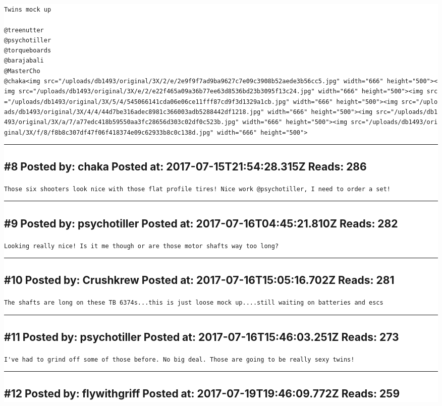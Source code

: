 ```
Twins mock up

@treenutter
@psychotiller
@torqueboards
@barajabali
@MasterCho 
@chaka<img src="/uploads/db1493/original/3X/2/e/2e9f9f7ad9ba9627c7e09c3908b52aede3b56cc5.jpg" width="666" height="500"><img src="/uploads/db1493/original/3X/e/2/e22f465a09a36b77ee63d8536bd23b3095f13c24.jpg" width="666" height="500"><img src="/uploads/db1493/original/3X/5/4/545066141cda06e06ce11fff87cd9f3d1329a1cb.jpg" width="666" height="500"><img src="/uploads/db1493/original/3X/4/4/44d7be316adec8981c366003adb5288442df1218.jpg" width="666" height="500"><img src="/uploads/db1493/original/3X/a/7/a77edc418b59550aa3fc28656d303c02df0c523b.jpg" width="666" height="500"><img src="/uploads/db1493/original/3X/f/8/f8b8c307df47f06f418374e09c62933b8c0c138d.jpg" width="666" height="500">
```

---
## \#8 Posted by: chaka Posted at: 2017-07-15T21:54:28.315Z Reads: 286

```
Those six shooters look nice with those flat profile tires! Nice work @psychotiller, I need to order a set!
```

---
## \#9 Posted by: psychotiller Posted at: 2017-07-16T04:45:21.810Z Reads: 282

```
Looking really nice! Is it me though or are those motor shafts way too long?
```

---
## \#10 Posted by: Crushkrew Posted at: 2017-07-16T15:05:16.702Z Reads: 281

```
The shafts are long on these TB 6374s...this is just loose mock up....still waiting on batteries and escs
```

---
## \#11 Posted by: psychotiller Posted at: 2017-07-16T15:46:03.251Z Reads: 273

```
I've had to grind off some of those before. No big deal. Those are going to be really sexy twins!
```

---
## \#12 Posted by: flywithgriff Posted at: 2017-07-19T19:46:09.772Z Reads: 259

